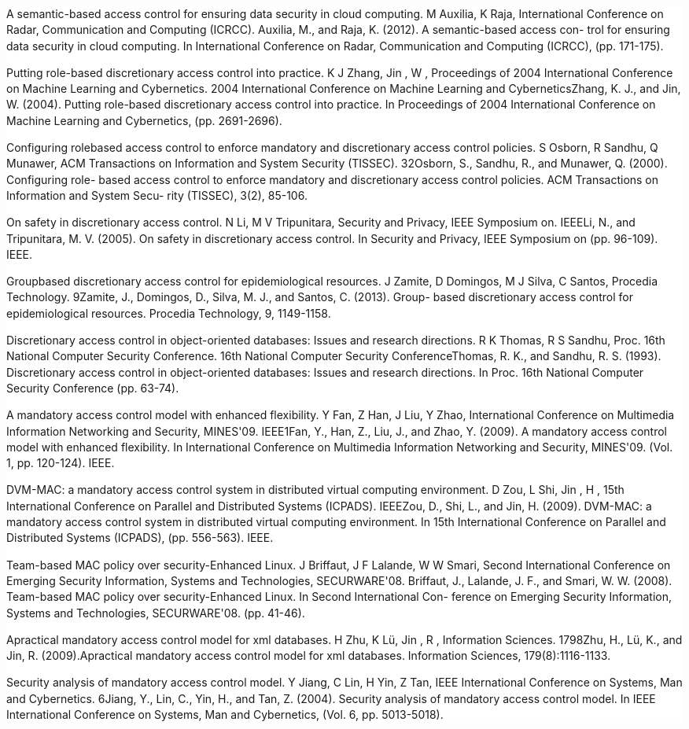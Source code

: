 A semantic-based access control for ensuring data security in cloud computing. M Auxilia, K Raja, International Conference on Radar, Communication and Computing (ICRCC). Auxilia, M., and Raja, K. (2012). A semantic-based access con- trol for ensuring data security in cloud computing. In International Conference on Radar, Communication and Computing (ICRCC), (pp. 171-175).

Putting role-based discretionary access control into practice. K J Zhang, Jin , W , Proceedings of 2004 International Conference on Machine Learning and Cybernetics. 2004 International Conference on Machine Learning and CyberneticsZhang, K. J., and Jin, W. (2004). Putting role-based discretionary access control into practice. In Proceedings of 2004 International Conference on Machine Learning and Cybernetics, (pp. 2691-2696).

Configuring rolebased access control to enforce mandatory and discretionary access control policies. S Osborn, R Sandhu, Q Munawer, ACM Transactions on Information and System Security (TISSEC). 32Osborn, S., Sandhu, R., and Munawer, Q. (2000). Configuring role- based access control to enforce mandatory and discretionary access control policies. ACM Transactions on Information and System Secu- rity (TISSEC), 3(2), 85-106.

On safety in discretionary access control. N Li, M V Tripunitara, Security and Privacy, IEEE Symposium on. IEEELi, N., and Tripunitara, M. V. (2005). On safety in discretionary access control. In Security and Privacy, IEEE Symposium on (pp. 96-109). IEEE.

Groupbased discretionary access control for epidemiological resources. J Zamite, D Domingos, M J Silva, C Santos, Procedia Technology. 9Zamite, J., Domingos, D., Silva, M. J., and Santos, C. (2013). Group- based discretionary access control for epidemiological resources. Procedia Technology, 9, 1149-1158.

Discretionary access control in object-oriented databases: Issues and research directions. R K Thomas, R S Sandhu, Proc. 16th National Computer Security Conference. 16th National Computer Security ConferenceThomas, R. K., and Sandhu, R. S. (1993). Discretionary access control in object-oriented databases: Issues and research directions. In Proc. 16th National Computer Security Conference (pp. 63-74).

A mandatory access control model with enhanced flexibility. Y Fan, Z Han, J Liu, Y Zhao, International Conference on Multimedia Information Networking and Security, MINES'09. IEEE1Fan, Y., Han, Z., Liu, J., and Zhao, Y. (2009). A mandatory access control model with enhanced flexibility. In International Conference on Multimedia Information Networking and Security, MINES'09. (Vol. 1, pp. 120-124). IEEE.

DVM-MAC: a mandatory access control system in distributed virtual computing environment. D Zou, L Shi, Jin , H , 15th International Conference on Parallel and Distributed Systems (ICPADS). IEEEZou, D., Shi, L., and Jin, H. (2009). DVM-MAC: a mandatory access control system in distributed virtual computing environment. In 15th International Conference on Parallel and Distributed Systems (ICPADS), (pp. 556-563). IEEE.

Team-based MAC policy over security-Enhanced Linux. J Briffaut, J F Lalande, W W Smari, Second International Conference on Emerging Security Information, Systems and Technologies, SECURWARE'08. Briffaut, J., Lalande, J. F., and Smari, W. W. (2008). Team-based MAC policy over security-Enhanced Linux. In Second International Con- ference on Emerging Security Information, Systems and Technologies, SECURWARE'08. (pp. 41-46).

Apractical mandatory access control model for xml databases. H Zhu, K Lü, Jin , R , Information Sciences. 1798Zhu, H., Lü, K., and Jin, R. (2009).Apractical mandatory access control model for xml databases. Information Sciences, 179(8):1116-1133.

Security analysis of mandatory access control model. Y Jiang, C Lin, H Yin, Z Tan, IEEE International Conference on Systems, Man and Cybernetics. 6Jiang, Y., Lin, C., Yin, H., and Tan, Z. (2004). Security analysis of mandatory access control model. In IEEE International Conference on Systems, Man and Cybernetics, (Vol. 6, pp. 5013-5018).
